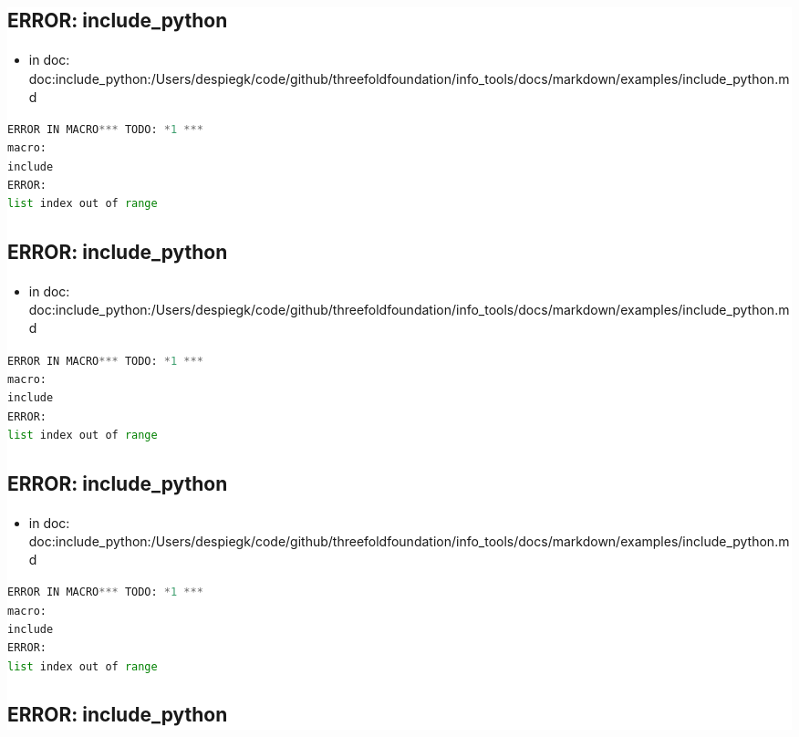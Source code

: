 


```
```
## ERROR: include_python

- in doc: doc:include_python:/Users/despiegk/code/github/threefoldfoundation/info_tools/docs/markdown/examples/include_python.md

```python
ERROR IN MACRO*** TODO: *1 ***
macro:
include
ERROR:
list index out of range
```




```
```
## ERROR: include_python

- in doc: doc:include_python:/Users/despiegk/code/github/threefoldfoundation/info_tools/docs/markdown/examples/include_python.md

```python
ERROR IN MACRO*** TODO: *1 ***
macro:
include
ERROR:
list index out of range
```




```
```
## ERROR: include_python

- in doc: doc:include_python:/Users/despiegk/code/github/threefoldfoundation/info_tools/docs/markdown/examples/include_python.md

```python
ERROR IN MACRO*** TODO: *1 ***
macro:
include
ERROR:
list index out of range
```




```
```
## ERROR: include_python

